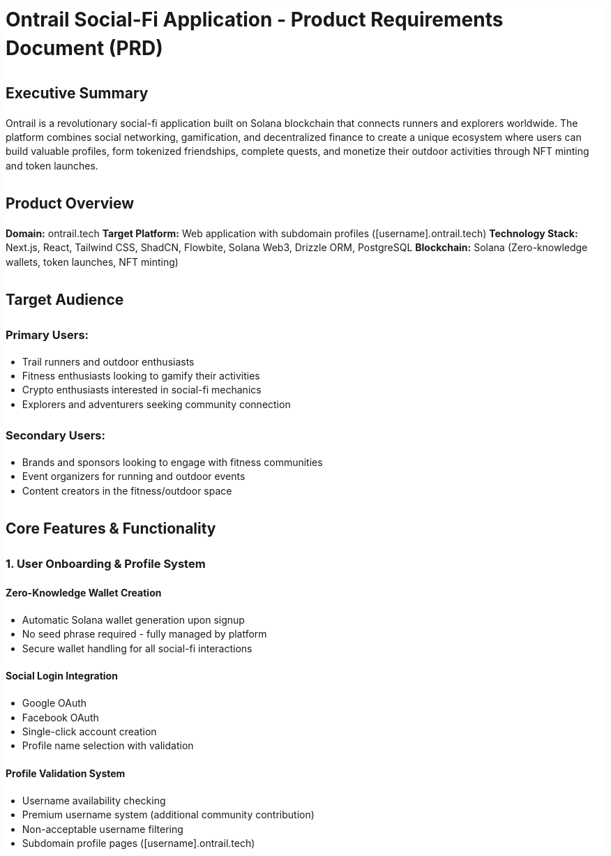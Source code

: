 # Ontrail Social-Fi Application - Product Requirements Document (PRD)

## Executive Summary

Ontrail is a revolutionary social-fi application built on Solana blockchain that connects runners and explorers worldwide. The platform combines social networking, gamification, and decentralized finance to create a unique ecosystem where users can build valuable profiles, form tokenized friendships, complete quests, and monetize their outdoor activities through NFT minting and token launches.

## Product Overview

**Domain:** ontrail.tech
**Target Platform:** Web application with subdomain profiles ([username].ontrail.tech)
**Technology Stack:** Next.js, React, Tailwind CSS, ShadCN, Flowbite, Solana Web3, Drizzle ORM, PostgreSQL
**Blockchain:** Solana (Zero-knowledge wallets, token launches, NFT minting)

## Target Audience

### Primary Users:
- Trail runners and outdoor enthusiasts
- Fitness enthusiasts looking to gamify their activities
- Crypto enthusiasts interested in social-fi mechanics
- Explorers and adventurers seeking community connection

### Secondary Users:
- Brands and sponsors looking to engage with fitness communities
- Event organizers for running and outdoor events
- Content creators in the fitness/outdoor space

## Core Features & Functionality

### 1. User Onboarding & Profile System

#### Zero-Knowledge Wallet Creation
- Automatic Solana wallet generation upon signup
- No seed phrase required - fully managed by platform
- Secure wallet handling for all social-fi interactions

#### Social Login Integration
- Google OAuth
- Facebook OAuth
- Single-click account creation
- Profile name selection with validation

#### Profile Validation System
- Username availability checking
- Premium username system (additional community contribution)
- Non-acceptable username filtering
- Subdomain profile pages ([username].ontrail.tech)
